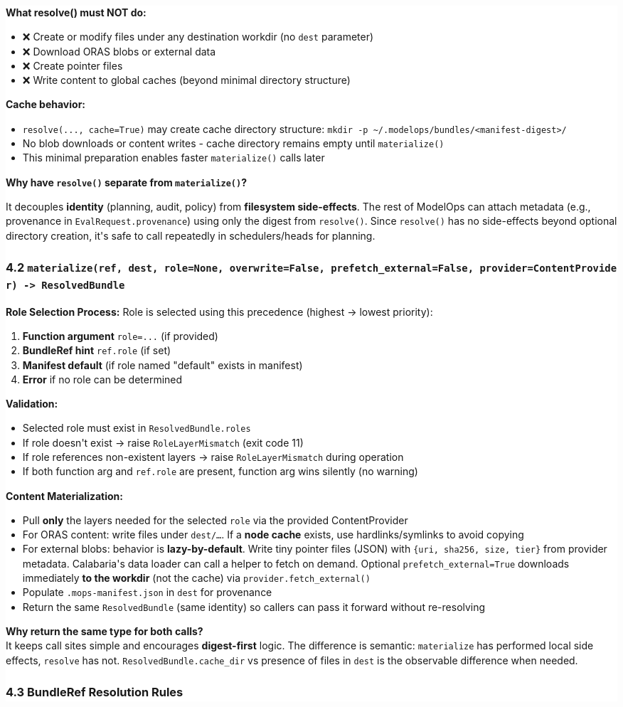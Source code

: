 **What resolve() must NOT do:**
- ❌ Create or modify files under any destination workdir (no `dest` parameter)
- ❌ Download ORAS blobs or external data
- ❌ Create pointer files
- ❌ Write content to global caches (beyond minimal directory structure)

**Cache behavior:**
- `resolve(..., cache=True)` may create cache directory structure: `mkdir -p ~/.modelops/bundles/<manifest-digest>/`
- No blob downloads or content writes - cache directory remains empty until `materialize()`
- This minimal preparation enables faster `materialize()` calls later

**Why have `resolve()` separate from `materialize()`?**  

It decouples **identity** (planning, audit, policy) from **filesystem side-effects**. The rest of ModelOps can attach metadata (e.g., provenance in `EvalRequest.provenance`) using only the digest from `resolve()`. Since `resolve()` has no side-effects beyond optional directory creation, it's safe to call repeatedly in schedulers/heads for planning.

### 4.2 `materialize(ref, dest, role=None, overwrite=False, prefetch_external=False, provider=ContentProvider) -> ResolvedBundle`

**Role Selection Process:**
Role is selected using this precedence (highest → lowest priority):
1. **Function argument** `role=...` (if provided)
2. **BundleRef hint** `ref.role` (if set)  
3. **Manifest default** (if role named "default" exists in manifest)
4. **Error** if no role can be determined

**Validation:**
- Selected role must exist in `ResolvedBundle.roles`
- If role doesn't exist → raise `RoleLayerMismatch` (exit code 11)
- If role references non-existent layers → raise `RoleLayerMismatch` during operation
- If both function arg and `ref.role` are present, function arg wins silently (no warning)

**Content Materialization:**
- Pull **only** the layers needed for the selected `role` via the provided ContentProvider
- For ORAS content: write files under `dest/…`. If a **node cache** exists, use hardlinks/symlinks to avoid copying
- For external blobs: behavior is **lazy-by-default**. Write tiny pointer files (JSON) with `{uri, sha256, size, tier}` from provider metadata. Calabaria's data loader can call a helper to fetch on demand. Optional `prefetch_external=True` downloads immediately **to the workdir** (not the cache) via `provider.fetch_external()`
- Populate `.mops-manifest.json` in `dest` for provenance
- Return the same `ResolvedBundle` (same identity) so callers can pass it forward without re-resolving

**Why return the same type for both calls?**  
It keeps call sites simple and encourages **digest-first** logic. The difference is semantic: `materialize` has performed local side effects, `resolve` has not. `ResolvedBundle.cache_dir` vs presence of files in `dest` is the observable difference when needed.

### 4.3 BundleRef Resolution Rules
